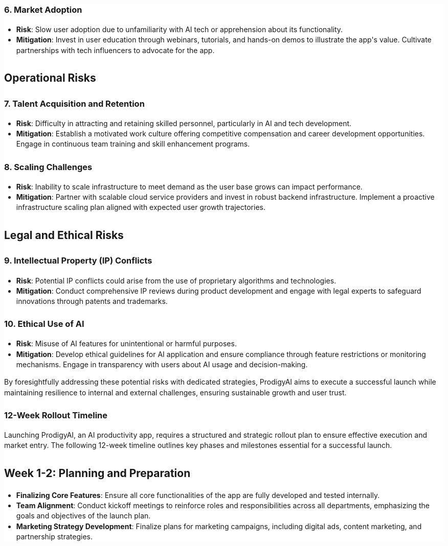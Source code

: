 ### 6. Market Adoption
- **Risk**: Slow user adoption due to unfamiliarity with AI tech or apprehension about its functionality.
- **Mitigation**: Invest in user education through webinars, tutorials, and hands-on demos to illustrate the app's value. Cultivate partnerships with tech influencers to advocate for the app.

## Operational Risks

### 7. Talent Acquisition and Retention
- **Risk**: Difficulty in attracting and retaining skilled personnel, particularly in AI and tech development.
- **Mitigation**: Establish a motivated work culture offering competitive compensation and career development opportunities. Engage in continuous team training and skill enhancement programs.

### 8. Scaling Challenges
- **Risk**: Inability to scale infrastructure to meet demand as the user base grows can impact performance.
- **Mitigation**: Partner with scalable cloud service providers and invest in robust backend infrastructure. Implement a proactive infrastructure scaling plan aligned with expected user growth trajectories.

## Legal and Ethical Risks

### 9. Intellectual Property (IP) Conflicts
- **Risk**: Potential IP conflicts could arise from the use of proprietary algorithms and technologies.
- **Mitigation**: Conduct comprehensive IP reviews during product development and engage with legal experts to safeguard innovations through patents and trademarks.

### 10. Ethical Use of AI
- **Risk**: Misuse of AI features for unintentional or harmful purposes.
- **Mitigation**: Develop ethical guidelines for AI application and ensure compliance through feature restrictions or monitoring mechanisms. Engage in transparency with users about AI usage and decision-making.

By foresightfully addressing these potential risks with dedicated strategies, ProdigyAI aims to execute a successful launch while maintaining resilience to internal and external challenges, ensuring sustainable growth and user trust.

### 12-Week Rollout Timeline
Launching ProdigyAI, an AI productivity app, requires a structured and strategic rollout plan to ensure effective execution and market entry. The following 12-week timeline outlines key phases and milestones essential for a successful launch.

## Week 1-2: Planning and Preparation

- **Finalizing Core Features**: Ensure all core functionalities of the app are fully developed and tested internally.
- **Team Alignment**: Conduct kickoff meetings to reinforce roles and responsibilities across all departments, emphasizing the goals and objectives of the launch plan.
- **Marketing Strategy Development**: Finalize plans for marketing campaigns, including digital ads, content marketing, and partnership strategies.
